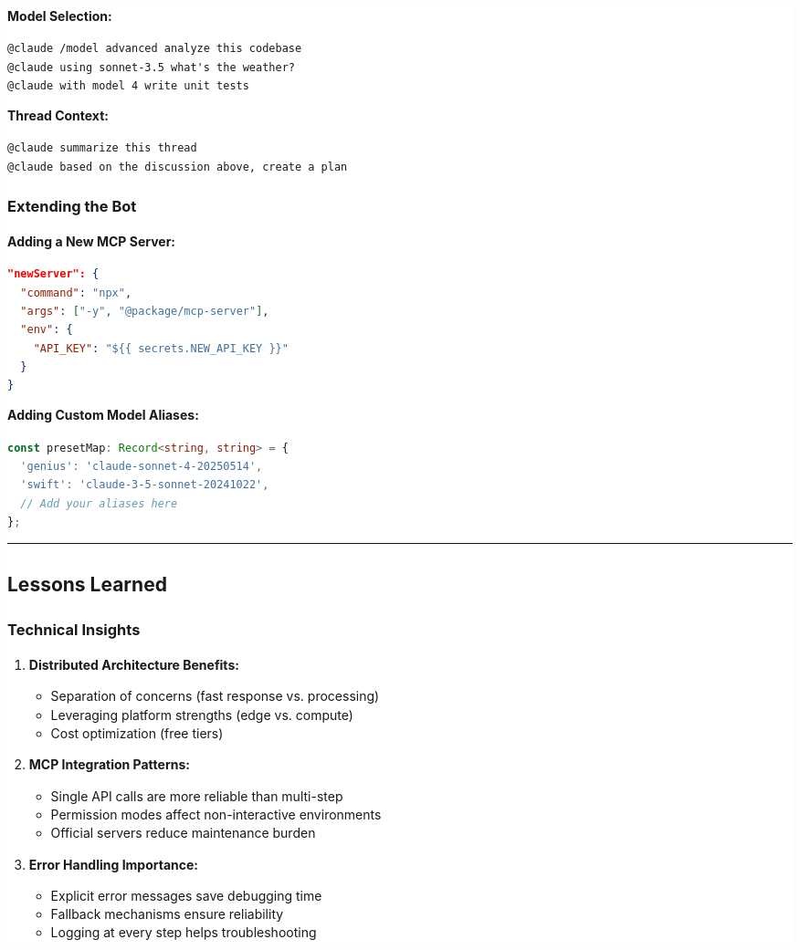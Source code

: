 **Model Selection:**
```slack
@claude /model advanced analyze this codebase
@claude using sonnet-3.5 what's the weather?
@claude with model 4 write unit tests
```

**Thread Context:**
```slack
@claude summarize this thread
@claude based on the discussion above, create a plan
```

### Extending the Bot

**Adding a New MCP Server:**
```json
"newServer": {
  "command": "npx",
  "args": ["-y", "@package/mcp-server"],
  "env": { 
    "API_KEY": "${{ secrets.NEW_API_KEY }}"
  }
}
```

**Adding Custom Model Aliases:**
```typescript
const presetMap: Record<string, string> = {
  'genius': 'claude-sonnet-4-20250514',
  'swift': 'claude-3-5-sonnet-20241022',
  // Add your aliases here
};
```

---

## Lessons Learned

### Technical Insights

1. **Distributed Architecture Benefits:**
   - Separation of concerns (fast response vs. processing)
   - Leveraging platform strengths (edge vs. compute)
   - Cost optimization (free tiers)

2. **MCP Integration Patterns:**
   - Single API calls are more reliable than multi-step
   - Permission modes affect non-interactive environments
   - Official servers reduce maintenance burden

3. **Error Handling Importance:**
   - Explicit error messages save debugging time
   - Fallback mechanisms ensure reliability
   - Logging at every step helps troubleshooting
